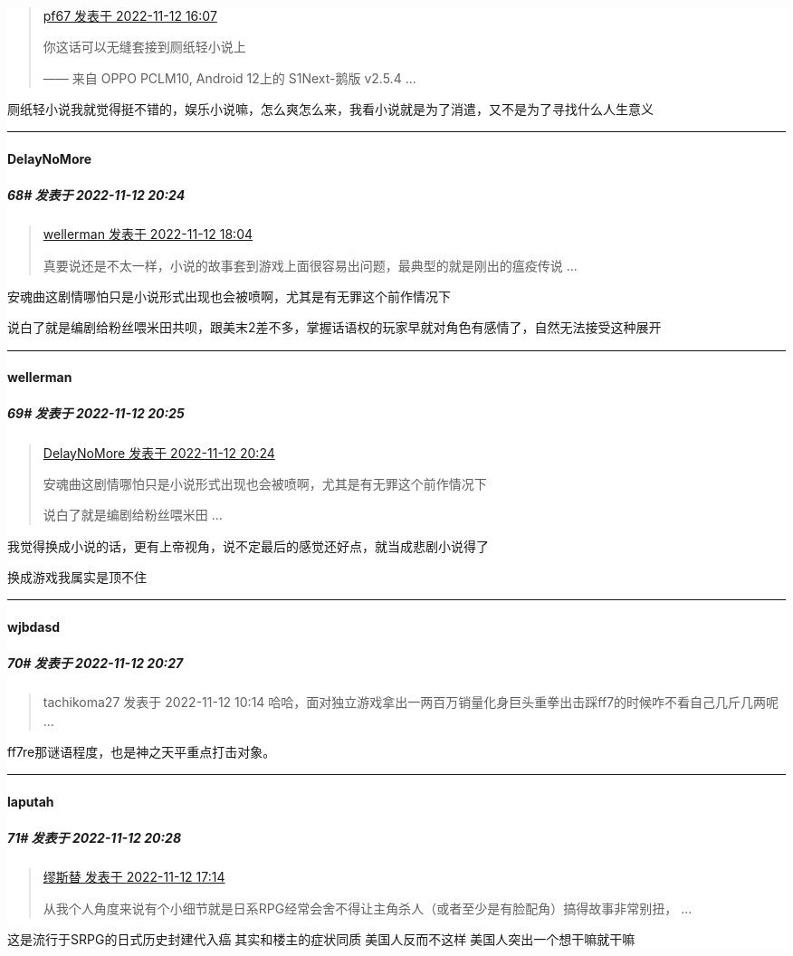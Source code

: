 <blockquote><a href="httphttps://bbs.saraba1st.com/2b/forum.php?mod=redirect&amp;goto=findpost&amp;pid=58399979&amp;ptid=2104496" target="_blank">pf67 发表于 2022-11-12 16:07</a>

你这话可以无缝套接到厕纸轻小说上

—— 来自 OPPO PCLM10, Android 12上的 S1Next-鹅版 v2.5.4 ...</blockquote>
厕纸轻小说我就觉得挺不错的，娱乐小说嘛，怎么爽怎么来，我看小说就是为了消遣，又不是为了寻找什么人生意义



*****

####  DelayNoMore  
##### 68#       发表于 2022-11-12 20:24

<blockquote><a href="httphttps://bbs.saraba1st.com/2b/forum.php?mod=redirect&amp;goto=findpost&amp;pid=58401691&amp;ptid=2104496" target="_blank">wellerman 发表于 2022-11-12 18:04</a>

真要说还是不太一样，小说的故事套到游戏上面很容易出问题，最典型的就是刚出的瘟疫传说 ...</blockquote>
安魂曲这剧情哪怕只是小说形式出现也会被喷啊，尤其是有无罪这个前作情况下

说白了就是编剧给粉丝喂米田共呗，跟美末2差不多，掌握话语权的玩家早就对角色有感情了，自然无法接受这种展开

*****

####  wellerman  
##### 69#       发表于 2022-11-12 20:25

<blockquote><a href="httphttps://bbs.saraba1st.com/2b/forum.php?mod=redirect&amp;goto=findpost&amp;pid=58403809&amp;ptid=2104496" target="_blank">DelayNoMore 发表于 2022-11-12 20:24</a>

安魂曲这剧情哪怕只是小说形式出现也会被喷啊，尤其是有无罪这个前作情况下

说白了就是编剧给粉丝喂米田 ...</blockquote>
我觉得换成小说的话，更有上帝视角，说不定最后的感觉还好点，就当成悲剧小说得了

换成游戏我属实是顶不住

*****

####  wjbdasd  
##### 70#       发表于 2022-11-12 20:27

<blockquote>tachikoma27 发表于 2022-11-12 10:14
哈哈，面对独立游戏拿出一两百万销量化身巨头重拳出击踩ff7的时候咋不看自己几斤几两呢 ...</blockquote>
ff7re那谜语程度，也是神之天平重点打击对象。

*****

####  laputah  
##### 71#       发表于 2022-11-12 20:28

<blockquote><a href="httphttps://bbs.saraba1st.com/2b/forum.php?mod=redirect&amp;goto=findpost&amp;pid=58400942&amp;ptid=2104496" target="_blank">缪斯替 发表于 2022-11-12 17:14</a>

从我个人角度来说有个小细节就是日系RPG经常会舍不得让主角杀人（或者至少是有脸配角）搞得故事非常别扭， ...</blockquote>
这是流行于SRPG的日式历史封建代入癌 其实和楼主的症状同质 美国人反而不这样 美国人突出一个想干嘛就干嘛 

